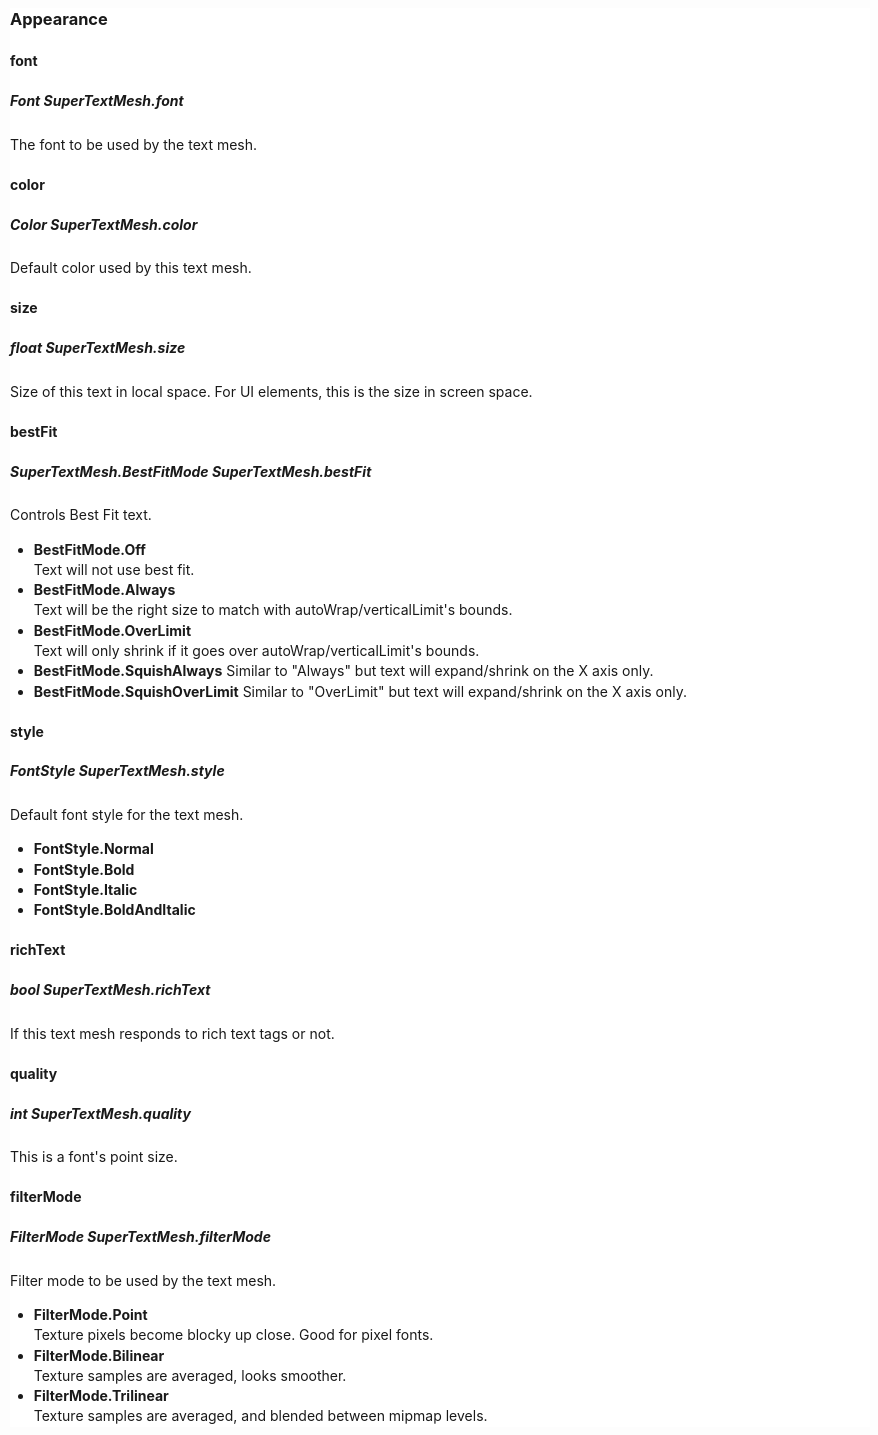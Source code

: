 ### Appearance

#### font
##### Font SuperTextMesh.font
The font to be used by the text mesh.

#### color
##### Color SuperTextMesh.color
Default color used by this text mesh.

#### size
##### float SuperTextMesh.size
Size of this text in local space. For UI elements, this is the size in screen space.

#### bestFit
##### SuperTextMesh.BestFitMode SuperTextMesh.bestFit
Controls Best Fit text.  
* __BestFitMode.Off__  
	Text will not use best fit.  
* __BestFitMode.Always__  
	Text will be the right size to match with autoWrap/verticalLimit's bounds.  
* __BestFitMode.OverLimit__  
	Text will only shrink if it goes over autoWrap/verticalLimit's bounds.  
* __BestFitMode.SquishAlways__
	Similar to "Always" but text will expand/shrink on the X axis only.
* __BestFitMode.SquishOverLimit__
	Similar to "OverLimit" but text will expand/shrink on the X axis only.

#### style
##### FontStyle SuperTextMesh.style
Default font style for the text mesh.

* __FontStyle.Normal__
* __FontStyle.Bold__
* __FontStyle.Italic__
* __FontStyle.BoldAndItalic__

#### richText
##### bool SuperTextMesh.richText
If this text mesh responds to rich text tags or not.

#### quality
##### int SuperTextMesh.quality
This is a font's point size.

#### filterMode
##### FilterMode SuperTextMesh.filterMode
Filter mode to be used by the text mesh.  
* __FilterMode.Point__  
	Texture pixels become blocky up close. Good for pixel fonts.  
* __FilterMode.Bilinear__  
	Texture samples are averaged, looks smoother.  
* __FilterMode.Trilinear__  
	Texture samples are averaged, and blended between mipmap levels. 
